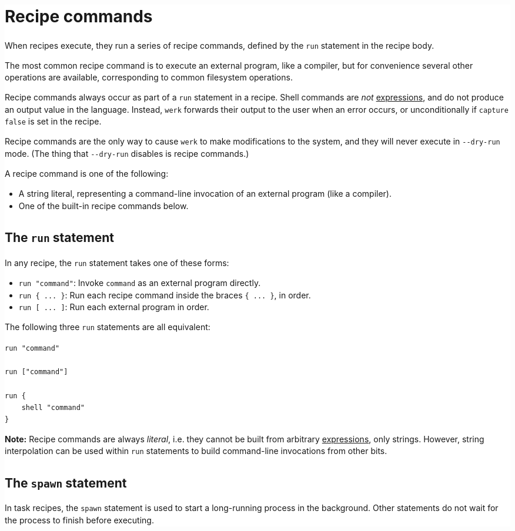 # Recipe commands

When recipes execute, they run a series of recipe commands, defined by the `run`
statement in the recipe body.

The most common recipe command is to execute an external program, like a
compiler, but for convenience several other operations are available,
corresponding to common filesystem operations.

Recipe commands always occur as part of a `run` statement in a recipe. Shell
commands are _not_ [expressions](./expressions.md), and do not produce an output
value in the language. Instead, `werk` forwards their output to the user when an
error occurs, or unconditionally if `capture false` is set in the recipe.

Recipe commands are the only way to cause `werk` to make modifications to the
system, and they will never execute in `--dry-run` mode.  (The thing that
`--dry-run` disables is recipe commands.)

A recipe command is one of the following:

- A string literal, representing a command-line invocation of an external
  program (like a compiler).
- One of the built-in recipe commands below.

## The `run` statement

In any recipe, the `run` statement takes one of these forms:

- `run "command"`: Invoke `command` as an external program directly.
- `run { ... }`: Run each recipe command inside the braces `{ ...
  }`, in order.
- `run [ ... ]`: Run each external program in order.

The following three `run` statements are all equivalent:

```werk
run "command"

run ["command"]

run {
    shell "command"
}
```

**Note:** Recipe commands are always _literal_, i.e. they cannot be built from
arbitrary [expressions](./expressions.md), only strings. However, string
interpolation can be used within `run` statements to build command-line
invocations from other bits.

## The `spawn` statement

In task recipes, the `spawn` statement is used to start a long-running process in
the background. Other statements do not wait for the process to finish before executing.
